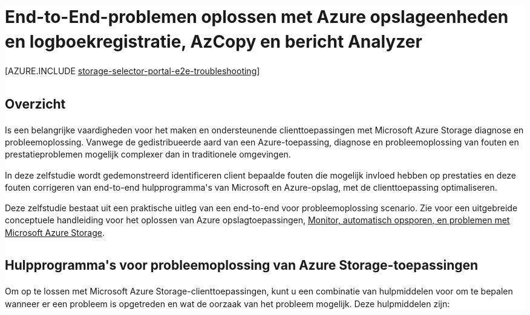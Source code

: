 <properties
    pageTitle="End-to-End problemen oplossen met Azure opslageenheden en logboekregistratie, AzCopy en bericht Analyzer | Microsoft Azure"
    description="Een zelfstudie aan te tonen end-to-end problemen oplossen met Azure opslag analyses, AzCopy en Microsoft bericht Analyzer"
    services="storage"
    documentationCenter="dotnet"
    authors="robinsh"
    manager="carmonm"/>

<tags
    ms.service="storage"
    ms.workload="storage"
    ms.tgt_pltfrm="na"
    ms.devlang="dotnet"
    ms.topic="article"
    ms.date="08/03/2016"
    ms.author="robinsh"/>


# <a name="end-to-end-troubleshooting-using-azure-storage-metrics-and-logging-azcopy-and-message-analyzer"></a>End-to-End-problemen oplossen met Azure opslageenheden en logboekregistratie, AzCopy en bericht Analyzer

[AZURE.INCLUDE [storage-selector-portal-e2e-troubleshooting](../../includes/storage-selector-portal-e2e-troubleshooting.md)]

## <a name="overview"></a>Overzicht

Is een belangrijke vaardigheden voor het maken en ondersteunende clienttoepassingen met Microsoft Azure Storage diagnose en probleemoplossing. Vanwege de gedistribueerde aard van een Azure-toepassing, diagnose en probleemoplossing van fouten en prestatieproblemen mogelijk complexer dan in traditionele omgevingen.

In deze zelfstudie wordt gedemonstreerd identificeren client bepaalde fouten die mogelijk invloed hebben op prestaties en deze fouten corrigeren van end-to-end hulpprogramma's van Microsoft en Azure-opslag, met de clienttoepassing optimaliseren.

Deze zelfstudie bestaat uit een praktische uitleg van een end-to-end voor probleemoplossing scenario. Zie voor een uitgebreide conceptuele handleiding voor het oplossen van Azure opslagtoepassingen, [Monitor, automatisch opsporen, en problemen met Microsoft Azure Storage](storage-monitoring-diagnosing-troubleshooting.md).

## <a name="tools-for-troubleshooting-azure-storage-applications"></a>Hulpprogramma's voor probleemoplossing van Azure Storage-toepassingen

Om op te lossen met Microsoft Azure Storage-clienttoepassingen, kunt u een combinatie van hulpmiddelen voor om te bepalen wanneer er een probleem is opgetreden en wat de oorzaak van het probleem mogelijk. Deze hulpmiddelen zijn:
